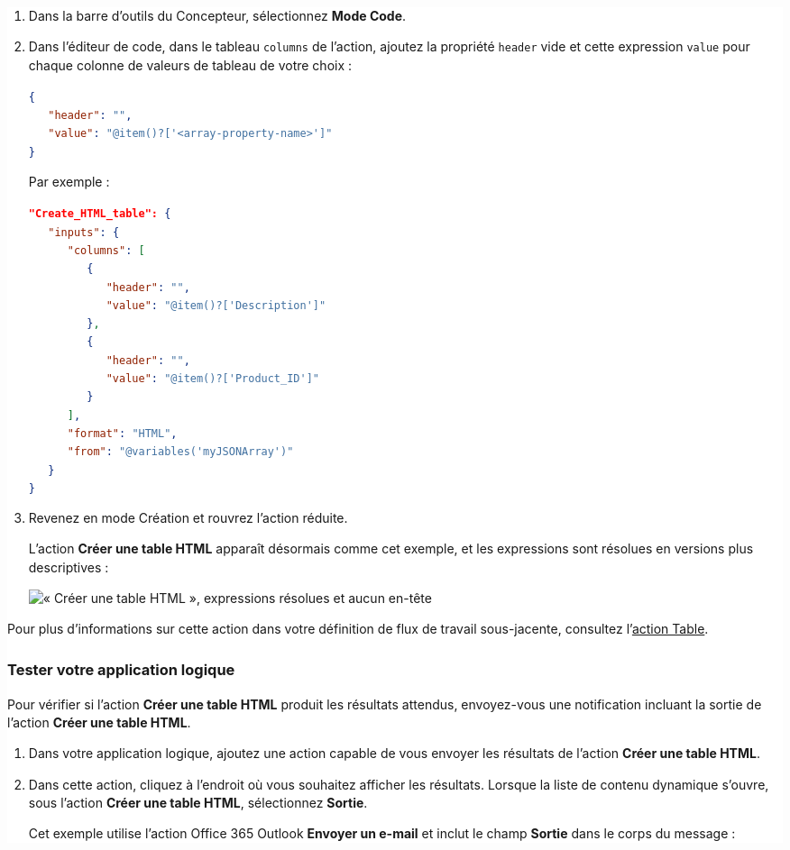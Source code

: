 1. Dans la barre d’outils du Concepteur, sélectionnez **Mode Code**.

1. Dans l’éditeur de code, dans le tableau `columns` de l’action, ajoutez la propriété `header` vide et cette expression `value` pour chaque colonne de valeurs de tableau de votre choix :

   ```json
   {
      "header": "",
      "value": "@item()?['<array-property-name>']"
   }
   ```

   Par exemple :

   ```json
   "Create_HTML_table": {
      "inputs": {
         "columns": [
            { 
               "header": "",
               "value": "@item()?['Description']"
            },
            { 
               "header": "",
               "value": "@item()?['Product_ID']"
            }
         ],
         "format": "HTML",
         "from": "@variables('myJSONArray')"
      }
   }
   ```

1. Revenez en mode Création et rouvrez l’action réduite.

   L’action **Créer une table HTML** apparaît désormais comme cet exemple, et les expressions sont résolues en versions plus descriptives :

   ![« Créer une table HTML », expressions résolues et aucun en-tête](./media/logic-apps-perform-data-operations/resolved-html-expression.png)

Pour plus d’informations sur cette action dans votre définition de flux de travail sous-jacente, consultez l’[action Table](../logic-apps/logic-apps-workflow-actions-triggers.md#table-action).

### <a name="test-your-logic-app"></a>Tester votre application logique

Pour vérifier si l’action **Créer une table HTML** produit les résultats attendus, envoyez-vous une notification incluant la sortie de l’action **Créer une table HTML**.

1. Dans votre application logique, ajoutez une action capable de vous envoyer les résultats de l’action **Créer une table HTML**.

1. Dans cette action, cliquez à l’endroit où vous souhaitez afficher les résultats. Lorsque la liste de contenu dynamique s’ouvre, sous l’action **Créer une table HTML**, sélectionnez **Sortie**. 

   Cet exemple utilise l’action Office 365 Outlook **Envoyer un e-mail** et inclut le champ **Sortie** dans le corps du message :
